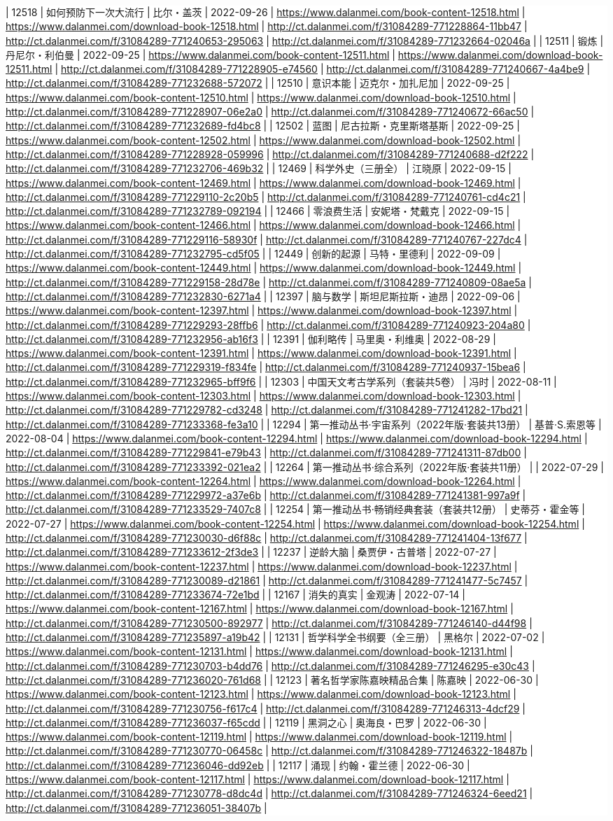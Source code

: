 | 12518 | 如何预防下一次大流行 | 比尔・盖茨 | 2022-09-26 | https://www.dalanmei.com/book-content-12518.html | https://www.dalanmei.com/download-book-12518.html | http://ct.dalanmei.com/f/31084289-771228864-11bb47 | http://ct.dalanmei.com/f/31084289-771240653-295063 | http://ct.dalanmei.com/f/31084289-771232664-02046a |
| 12511 | 锻炼 | 丹尼尔・利伯曼 | 2022-09-25 | https://www.dalanmei.com/book-content-12511.html | https://www.dalanmei.com/download-book-12511.html | http://ct.dalanmei.com/f/31084289-771228905-e74560 | http://ct.dalanmei.com/f/31084289-771240667-4a4be9 | http://ct.dalanmei.com/f/31084289-771232688-572072 |
| 12510 | 意识本能 | 迈克尔・加扎尼加 | 2022-09-25 | https://www.dalanmei.com/book-content-12510.html | https://www.dalanmei.com/download-book-12510.html | http://ct.dalanmei.com/f/31084289-771228907-06e2a0 | http://ct.dalanmei.com/f/31084289-771240672-66ac50 | http://ct.dalanmei.com/f/31084289-771232689-fd4bc8 |
| 12502 | 蓝图 | 尼古拉斯・克里斯塔基斯 | 2022-09-25 | https://www.dalanmei.com/book-content-12502.html | https://www.dalanmei.com/download-book-12502.html | http://ct.dalanmei.com/f/31084289-771228928-059996 | http://ct.dalanmei.com/f/31084289-771240688-d2f222 | http://ct.dalanmei.com/f/31084289-771232706-469b32 |
| 12469 | 科学外史（三册全） | 江晓原 | 2022-09-15 | https://www.dalanmei.com/book-content-12469.html | https://www.dalanmei.com/download-book-12469.html | http://ct.dalanmei.com/f/31084289-771229110-2c20b5 | http://ct.dalanmei.com/f/31084289-771240761-cd4c21 | http://ct.dalanmei.com/f/31084289-771232789-092194 |
| 12466 | 零浪费生活 | 安妮塔・梵戴克 | 2022-09-15 | https://www.dalanmei.com/book-content-12466.html | https://www.dalanmei.com/download-book-12466.html | http://ct.dalanmei.com/f/31084289-771229116-58930f | http://ct.dalanmei.com/f/31084289-771240767-227dc4 | http://ct.dalanmei.com/f/31084289-771232795-cd5f05 |
| 12449 | 创新的起源 | 马特・里德利 | 2022-09-09 | https://www.dalanmei.com/book-content-12449.html | https://www.dalanmei.com/download-book-12449.html | http://ct.dalanmei.com/f/31084289-771229158-28d78e | http://ct.dalanmei.com/f/31084289-771240809-08ae5a | http://ct.dalanmei.com/f/31084289-771232830-6271a4 |
| 12397 | 脑与数学 | 斯坦尼斯拉斯・迪昂 | 2022-09-06 | https://www.dalanmei.com/book-content-12397.html | https://www.dalanmei.com/download-book-12397.html | http://ct.dalanmei.com/f/31084289-771229293-28ffb6 | http://ct.dalanmei.com/f/31084289-771240923-204a80 | http://ct.dalanmei.com/f/31084289-771232956-ab16f3 |
| 12391 | 伽利略传 | 马里奥・利维奥 | 2022-08-29 | https://www.dalanmei.com/book-content-12391.html | https://www.dalanmei.com/download-book-12391.html | http://ct.dalanmei.com/f/31084289-771229319-f834fe | http://ct.dalanmei.com/f/31084289-771240937-15bea6 | http://ct.dalanmei.com/f/31084289-771232965-bff9f6 |
| 12303 | 中国天文考古学系列（套装共5卷） | 冯时 | 2022-08-11 | https://www.dalanmei.com/book-content-12303.html | https://www.dalanmei.com/download-book-12303.html | http://ct.dalanmei.com/f/31084289-771229782-cd3248 | http://ct.dalanmei.com/f/31084289-771241282-17bd21 | http://ct.dalanmei.com/f/31084289-771233368-fe3a10 |
| 12294 | 第一推动丛书·宇宙系列（2022年版·套装共13册） | 基普·S.索恩等 | 2022-08-04 | https://www.dalanmei.com/book-content-12294.html | https://www.dalanmei.com/download-book-12294.html | http://ct.dalanmei.com/f/31084289-771229841-e79b43 | http://ct.dalanmei.com/f/31084289-771241311-87db00 | http://ct.dalanmei.com/f/31084289-771233392-021ea2 |
| 12264 | 第一推动丛书·综合系列（2022年版·套装共11册） |  | 2022-07-29 | https://www.dalanmei.com/book-content-12264.html | https://www.dalanmei.com/download-book-12264.html | http://ct.dalanmei.com/f/31084289-771229972-a37e6b | http://ct.dalanmei.com/f/31084289-771241381-997a9f | http://ct.dalanmei.com/f/31084289-771233529-7407c8 |
| 12254 | 第一推动丛书·畅销经典套装（套装共12册） | 史蒂芬・霍金等 | 2022-07-27 | https://www.dalanmei.com/book-content-12254.html | https://www.dalanmei.com/download-book-12254.html | http://ct.dalanmei.com/f/31084289-771230030-d6f88c | http://ct.dalanmei.com/f/31084289-771241404-13f677 | http://ct.dalanmei.com/f/31084289-771233612-2f3de3 |
| 12237 | 逆龄大脑 | 桑贾伊・古普塔 | 2022-07-27 | https://www.dalanmei.com/book-content-12237.html | https://www.dalanmei.com/download-book-12237.html | http://ct.dalanmei.com/f/31084289-771230089-d21861 | http://ct.dalanmei.com/f/31084289-771241477-5c7457 | http://ct.dalanmei.com/f/31084289-771233674-72e1bd |
| 12167 | 消失的真实 | 金观涛 | 2022-07-14 | https://www.dalanmei.com/book-content-12167.html | https://www.dalanmei.com/download-book-12167.html | http://ct.dalanmei.com/f/31084289-771230500-892977 | http://ct.dalanmei.com/f/31084289-771246140-d44f98 | http://ct.dalanmei.com/f/31084289-771235897-a19b42 |
| 12131 | 哲学科学全书纲要（全三册） | 黑格尔 | 2022-07-02 | https://www.dalanmei.com/book-content-12131.html | https://www.dalanmei.com/download-book-12131.html | http://ct.dalanmei.com/f/31084289-771230703-b4dd76 | http://ct.dalanmei.com/f/31084289-771246295-e30c43 | http://ct.dalanmei.com/f/31084289-771236020-761d68 |
| 12123 | 著名哲学家陈嘉映精品合集 | 陈嘉映 | 2022-06-30 | https://www.dalanmei.com/book-content-12123.html | https://www.dalanmei.com/download-book-12123.html | http://ct.dalanmei.com/f/31084289-771230756-f617c4 | http://ct.dalanmei.com/f/31084289-771246313-4dcf29 | http://ct.dalanmei.com/f/31084289-771236037-f65cdd |
| 12119 | 黑洞之心 | 奥海良・巴罗 | 2022-06-30 | https://www.dalanmei.com/book-content-12119.html | https://www.dalanmei.com/download-book-12119.html | http://ct.dalanmei.com/f/31084289-771230770-06458c | http://ct.dalanmei.com/f/31084289-771246322-18487b | http://ct.dalanmei.com/f/31084289-771236046-dd92eb |
| 12117 | 涌现 | 约翰・霍兰德 | 2022-06-30 | https://www.dalanmei.com/book-content-12117.html | https://www.dalanmei.com/download-book-12117.html | http://ct.dalanmei.com/f/31084289-771230778-d8dc4d | http://ct.dalanmei.com/f/31084289-771246324-6eed21 | http://ct.dalanmei.com/f/31084289-771236051-38407b |